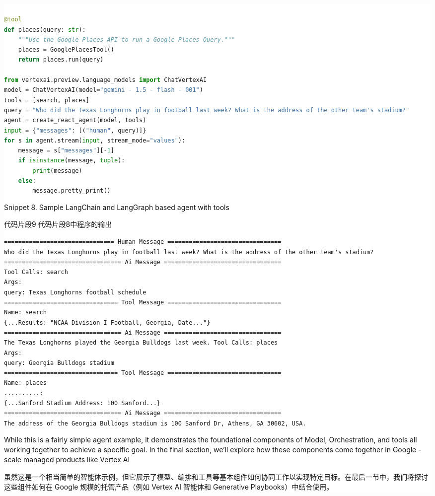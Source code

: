 ```python

@tool
def places(query: str):
    """Use the Google Places API to run a Google Places Query."""
    places = GooglePlacesTool()
    return places.run(query)

from vertexai.preview.language_models import ChatVertexAI
model = ChatVertexAI(model="gemini - 1.5 - flash - 001")
tools = [search, places]
query = "Who did the Texas Longhorns play in football last week? What is the address of the other team's stadium?"
agent = create_react_agent(model, tools) 
input = {"messages": [("human", query)]}
for s in agent.stream(input, stream_mode="values"):
    message = s["messages"][-1]
    if isinstance(message, tuple):
        print(message)
    else:
        message.pretty_print()
```
Snippet 8. Sample LangChain and LangGraph based agent with tools

代码片段9 代码片段8中程序的输出


```
=============================== Human Message ================================
Who did the Texas Longhorns play in football last week? What is the address of the other team's stadium?
================================= Ai Message =================================
Tool Calls: search
Args:
query: Texas Longhorns football schedule
================================ Tool Message ================================
Name: search
{...Results: "NCAA Division I Football, Georgia, Date..."}
================================= Ai Message =================================
The Texas Longhorns played the Georgia Bulldogs last week. Tool Calls: places
Args:
query: Georgia Bulldogs stadium
================================ Tool Message ================================
Name: places
..........:
{...Sanford Stadium Address: 100 Sanford...}
================================= Ai Message =================================
The address of the Georgia Bulldogs stadium is 100 Sanford Dr, Athens, GA 30602, USA.
```
While this is a fairly simple agent example, it demonstrates the foundational components of Model, Orchestration, and tools all working together to achieve a specific goal. In the final section, we’ll explore how these components come together in Google - scale managed products like Vertex AI


虽然这是一个相当简单的智能体示例，但它展示了模型、编排和工具等基本组件如何协同工作以实现特定目标。在最后一节中，我们将探讨这些组件如何在 Google 规模的托管产品（例如 Vertex AI 智能体和 Generative Playbooks）中结合使用。
